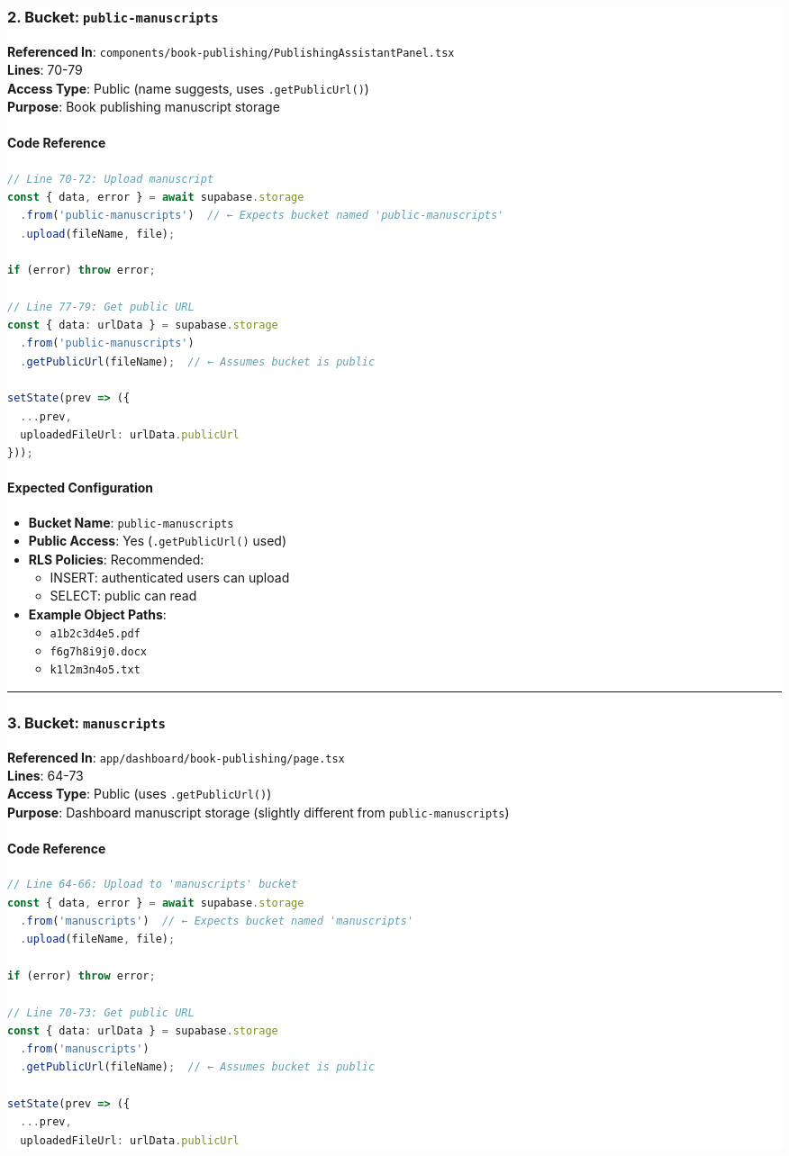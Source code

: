 
### 2. Bucket: `public-manuscripts`

**Referenced In**: `components/book-publishing/PublishingAssistantPanel.tsx`  
**Lines**: 70-79  
**Access Type**: Public (name suggests, uses `.getPublicUrl()`)  
**Purpose**: Book publishing manuscript storage  

#### Code Reference
```typescript
// Line 70-72: Upload manuscript
const { data, error } = await supabase.storage
  .from('public-manuscripts')  // ← Expects bucket named 'public-manuscripts'
  .upload(fileName, file);

if (error) throw error;

// Line 77-79: Get public URL
const { data: urlData } = supabase.storage
  .from('public-manuscripts')
  .getPublicUrl(fileName);  // ← Assumes bucket is public

setState(prev => ({
  ...prev,
  uploadedFileUrl: urlData.publicUrl
}));
```

#### Expected Configuration
- **Bucket Name**: `public-manuscripts`
- **Public Access**: Yes (`.getPublicUrl()` used)
- **RLS Policies**: Recommended:
  - INSERT: authenticated users can upload
  - SELECT: public can read
- **Example Object Paths**: 
  - `a1b2c3d4e5.pdf`
  - `f6g7h8i9j0.docx`
  - `k1l2m3n4o5.txt`

---

### 3. Bucket: `manuscripts`

**Referenced In**: `app/dashboard/book-publishing/page.tsx`  
**Lines**: 64-73  
**Access Type**: Public (uses `.getPublicUrl()`)  
**Purpose**: Dashboard manuscript storage (slightly different from `public-manuscripts`)  

#### Code Reference
```typescript
// Line 64-66: Upload to 'manuscripts' bucket
const { data, error } = await supabase.storage
  .from('manuscripts')  // ← Expects bucket named 'manuscripts'
  .upload(fileName, file);

if (error) throw error;

// Line 70-73: Get public URL
const { data: urlData } = supabase.storage
  .from('manuscripts')
  .getPublicUrl(fileName);  // ← Assumes bucket is public

setState(prev => ({
  ...prev,
  uploadedFileUrl: urlData.publicUrl
```